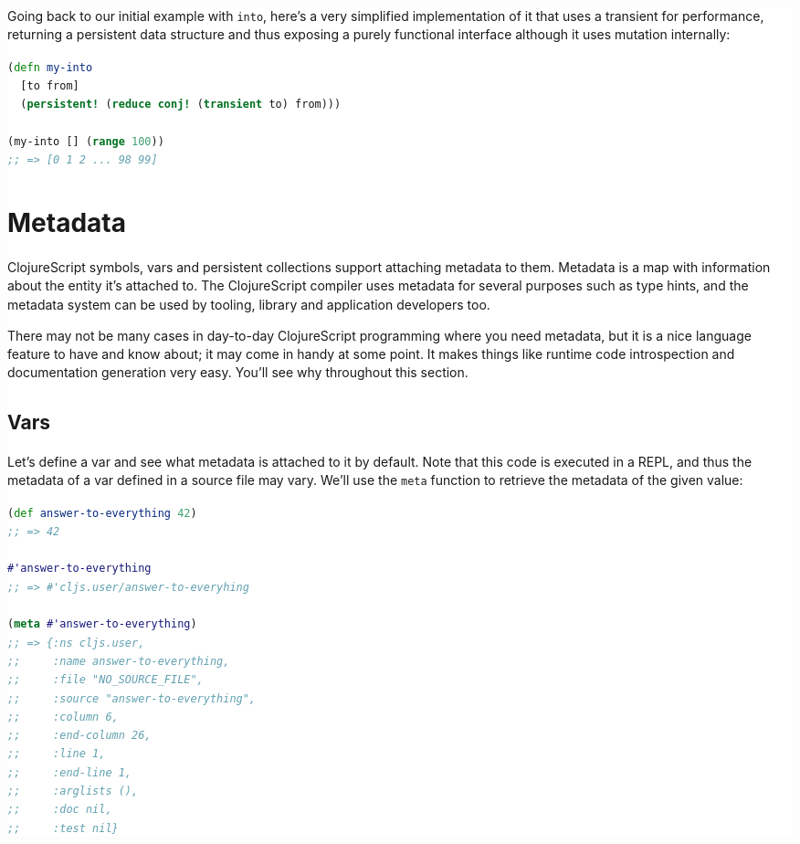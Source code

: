Going back to our initial example with `into`, here’s a very simplified
implementation of it that uses a transient for performance, returning a
persistent data structure and thus exposing a purely functional
interface although it uses mutation internally:

``` clojure
(defn my-into
  [to from]
  (persistent! (reduce conj! (transient to) from)))

(my-into [] (range 100))
;; => [0 1 2 ... 98 99]
```

# Metadata

ClojureScript symbols, vars and persistent collections support attaching
metadata to them. Metadata is a map with information about the entity
it’s attached to. The ClojureScript compiler uses metadata for several
purposes such as type hints, and the metadata system can be used by
tooling, library and application developers too.

There may not be many cases in day-to-day ClojureScript programming
where you need metadata, but it is a nice language feature to have and
know about; it may come in handy at some point. It makes things like
runtime code introspection and documentation generation very easy.
You’ll see why throughout this section.

## Vars

Let’s define a var and see what metadata is attached to it by default.
Note that this code is executed in a REPL, and thus the metadata of a
var defined in a source file may vary. We’ll use the `meta` function to
retrieve the metadata of the given value:

``` clojure
(def answer-to-everything 42)
;; => 42

#'answer-to-everything
;; => #'cljs.user/answer-to-everyhing

(meta #'answer-to-everything)
;; => {:ns cljs.user,
;;     :name answer-to-everything,
;;     :file "NO_SOURCE_FILE",
;;     :source "answer-to-everything",
;;     :column 6,
;;     :end-column 26,
;;     :line 1,
;;     :end-line 1,
;;     :arglists (),
;;     :doc nil,
;;     :test nil}
```
